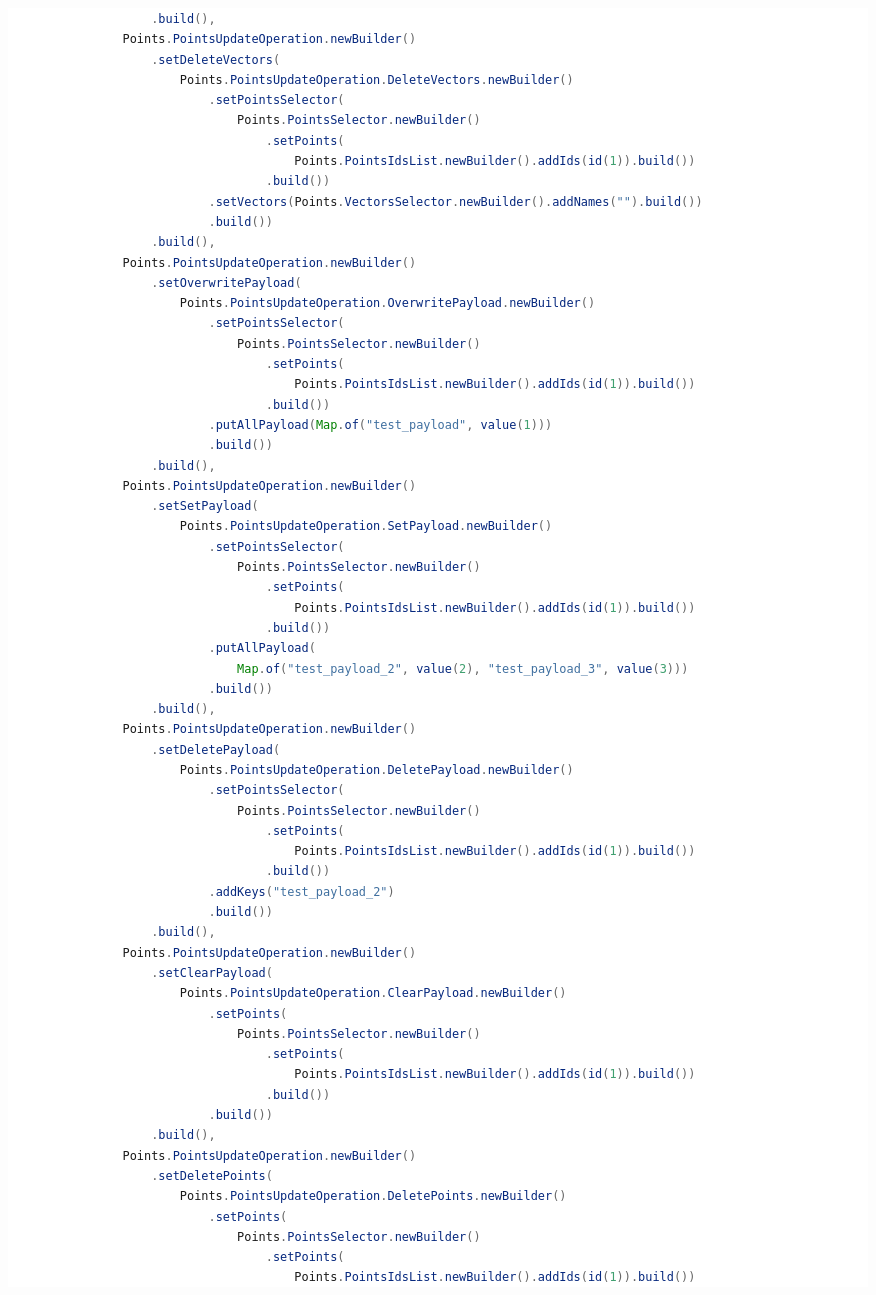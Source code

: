 ```java
                    .build(),
                Points.PointsUpdateOperation.newBuilder()
                    .setDeleteVectors(
                        Points.PointsUpdateOperation.DeleteVectors.newBuilder()
                            .setPointsSelector(
                                Points.PointsSelector.newBuilder()
                                    .setPoints(
                                        Points.PointsIdsList.newBuilder().addIds(id(1)).build())
                                    .build())
                            .setVectors(Points.VectorsSelector.newBuilder().addNames("").build())
                            .build())
                    .build(),
                Points.PointsUpdateOperation.newBuilder()
                    .setOverwritePayload(
                        Points.PointsUpdateOperation.OverwritePayload.newBuilder()
                            .setPointsSelector(
                                Points.PointsSelector.newBuilder()
                                    .setPoints(
                                        Points.PointsIdsList.newBuilder().addIds(id(1)).build())
                                    .build())
                            .putAllPayload(Map.of("test_payload", value(1)))
                            .build())
                    .build(),
                Points.PointsUpdateOperation.newBuilder()
                    .setSetPayload(
                        Points.PointsUpdateOperation.SetPayload.newBuilder()
                            .setPointsSelector(
                                Points.PointsSelector.newBuilder()
                                    .setPoints(
                                        Points.PointsIdsList.newBuilder().addIds(id(1)).build())
                                    .build())
                            .putAllPayload(
                                Map.of("test_payload_2", value(2), "test_payload_3", value(3)))
                            .build())
                    .build(),
                Points.PointsUpdateOperation.newBuilder()
                    .setDeletePayload(
                        Points.PointsUpdateOperation.DeletePayload.newBuilder()
                            .setPointsSelector(
                                Points.PointsSelector.newBuilder()
                                    .setPoints(
                                        Points.PointsIdsList.newBuilder().addIds(id(1)).build())
                                    .build())
                            .addKeys("test_payload_2")
                            .build())
                    .build(),
                Points.PointsUpdateOperation.newBuilder()
                    .setClearPayload(
                        Points.PointsUpdateOperation.ClearPayload.newBuilder()
                            .setPoints(
                                Points.PointsSelector.newBuilder()
                                    .setPoints(
                                        Points.PointsIdsList.newBuilder().addIds(id(1)).build())
                                    .build())
                            .build())
                    .build(),
                Points.PointsUpdateOperation.newBuilder()
                    .setDeletePoints(
                        Points.PointsUpdateOperation.DeletePoints.newBuilder()
                            .setPoints(
                                Points.PointsSelector.newBuilder()
                                    .setPoints(
                                        Points.PointsIdsList.newBuilder().addIds(id(1)).build())
```